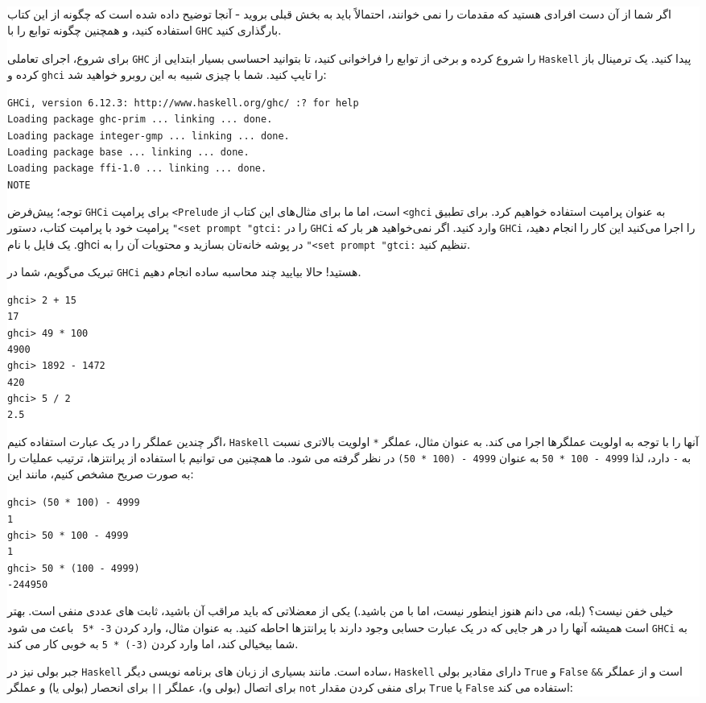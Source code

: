 اگر شما از آن دست افرادی هستید که مقدمات را نمی خوانند، احتمالاً باید به بخش قبلی بروید - آنجا توضیح داده شده است که چگونه از این کتاب استفاده کنید، و همچنین چگونه توابع را با `GHC` بارگذاری کنید.

برای شروع، اجرای تعاملی `GHC` را شروع کرده و برخی از توابع را فراخوانی کنید، تا بتوانید احساسی بسیار ابتدایی از `Haskell` پیدا کنید. یک ترمینال باز کرده و `ghci` را تایپ کنید. شما با چیزی شبیه به این روبرو خواهید شد:

```
GHCi, version 6.12.3: http://www.haskell.org/ghc/ :? for help
Loading package ghc-prim ... linking ... done.
Loading package integer-gmp ... linking ... done.
Loading package base ... linking ... done.
Loading package ffi-1.0 ... linking ... done.
NOTE
```
توجه؛ پیش‌فرض `GHCi` برای پرامپت `<Prelude` است، اما ما برای مثال‌های این کتاب از `<ghci` به عنوان پرامپت استفاده خواهیم کرد. برای تطبیق پرامپت خود با پرامپت کتاب، دستور `"<set prompt "gtci:` را در `GHCi` وارد کنید. اگر نمی‌خواهید هر بار که `GHCi` را اجرا می‌کنید این کار را انجام دهید، یک فایل با نام .ghci در پوشه خانه‌تان بسازید و محتویات آن را به `"<set prompt "gtci:`  تنظیم کنید.


تبریک می‌گویم، شما در `GHCi` هستید! حالا بیایید چند محاسبه ساده انجام دهیم.

```
ghci> 2 + 15
17
ghci> 49 * 100
4900
ghci> 1892 - 1472
420
ghci> 5 / 2
2.5
```

اگر چندین عملگر را در یک عبارت استفاده کنیم، `Haskell` آنها را با توجه به اولویت عملگرها اجرا می کند. به عنوان مثال، عملگر `*` اولویت بالاتری نسبت به `-` دارد، لذا `4999 - 100 * 50` به عنوان `4999 - (100 * 50)` در نظر گرفته می شود. ما همچنین می توانیم با استفاده از پرانتزها، ترتیب عملیات را به صورت صریح مشخص کنیم، مانند این:

```
ghci> (50 * 100) - 4999
1
ghci> 50 * 100 - 4999
1
ghci> 50 * (100 - 4999)
-244950
```

خیلی خفن نیست؟ (بله، می دانم هنوز اینطور نیست، اما با من باشید.)
یکی از معضلاتی که باید مراقب آن باشید، ثابت های عددی منفی است. بهتر است همیشه آنها را در هر جایی که در یک عبارت حسابی وجود دارند با پرانتزها احاطه کنید. به عنوان مثال، وارد کردن `3- *5 ` باعث می شود `GHCi` به شما بیخیالی کند، اما وارد کردن `(3-) * 5` به خوبی کار می کند.

جبر بولی نیز در `Haskell` ساده است. مانند بسیاری از زبان های برنامه نویسی دیگر، `Haskell` دارای مقادیر بولی `True` و `False` است و از عملگر `&&` برای اتصال (بولی و)، عملگر `||` برای انحصار (بولی یا) و عملگر `not` برای منفی کردن مقدار `True` یا `False` استفاده می کند:
